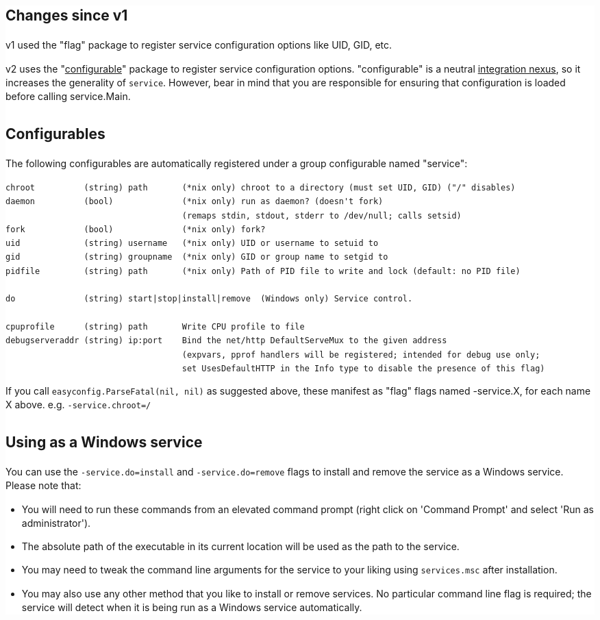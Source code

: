 ```go
```

Changes since v1
----------------

v1 used the "flag" package to register service configuration options like UID, GID, etc.

v2 uses the "[configurable](https://github.com/hlandau/configurable)" package
to register service configuration options. "configurable" is a neutral
[integration nexus](http://www.devever.net/~hl/nexuses), so it increases the
generality of `service`. However, bear in mind that you are responsible for
ensuring that configuration is loaded before calling service.Main.

Configurables
-------------

The following configurables are automatically registered under a group configurable named "service":

    chroot          (string) path       (*nix only) chroot to a directory (must set UID, GID) ("/" disables)
    daemon          (bool)              (*nix only) run as daemon? (doesn't fork)
                                        (remaps stdin, stdout, stderr to /dev/null; calls setsid)
    fork            (bool)              (*nix only) fork?
    uid             (string) username   (*nix only) UID or username to setuid to
    gid             (string) groupname  (*nix only) GID or group name to setgid to
    pidfile         (string) path       (*nix only) Path of PID file to write and lock (default: no PID file)

    do              (string) start|stop|install|remove  (Windows only) Service control.

    cpuprofile      (string) path       Write CPU profile to file
    debugserveraddr (string) ip:port    Bind the net/http DefaultServeMux to the given address
                                        (expvars, pprof handlers will be registered; intended for debug use only;
                                        set UsesDefaultHTTP in the Info type to disable the presence of this flag)

If you call `easyconfig.ParseFatal(nil, nil)` as suggested above, these manifest as "flag" flags named -service.X,
for each name X above. e.g. `-service.chroot=/`

Using as a Windows service
--------------------------

You can use the `-service.do=install` and `-service.do=remove` flags to install and
remove the service as a Windows service. Please note that:

  - You will need to run these commands from an elevated command prompt
    (right click on 'Command Prompt' and select 'Run as administrator').

  - The absolute path of the executable in its current location will be used
    as the path to the service.

  - You may need to tweak the command line arguments for the service
    to your liking using `services.msc` after installation.

  - You may also use any other method that you like to install or remove
    services. No particular command line flag is required; the service will
    detect when it is being run as a Windows service automatically.
